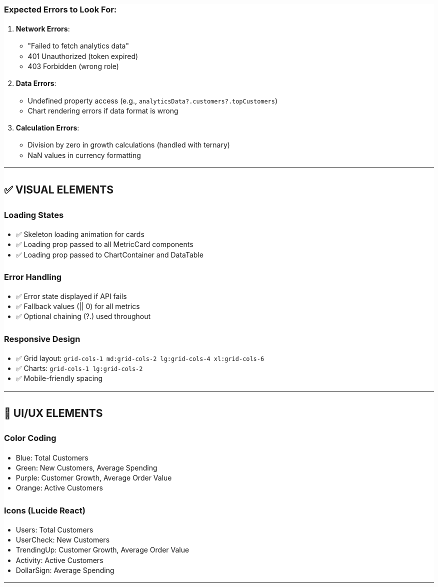 ### **Expected Errors to Look For:**

1. **Network Errors**:
   - "Failed to fetch analytics data"
   - 401 Unauthorized (token expired)
   - 403 Forbidden (wrong role)

2. **Data Errors**:
   - Undefined property access (e.g., `analyticsData?.customers?.topCustomers`)
   - Chart rendering errors if data format is wrong

3. **Calculation Errors**:
   - Division by zero in growth calculations (handled with ternary)
   - NaN values in currency formatting

---

## ✅ VISUAL ELEMENTS

### **Loading States**
- ✅ Skeleton loading animation for cards
- ✅ Loading prop passed to all MetricCard components
- ✅ Loading prop passed to ChartContainer and DataTable

### **Error Handling**
- ✅ Error state displayed if API fails
- ✅ Fallback values (|| 0) for all metrics
- ✅ Optional chaining (?.) used throughout

### **Responsive Design**
- ✅ Grid layout: `grid-cols-1 md:grid-cols-2 lg:grid-cols-4 xl:grid-cols-6`
- ✅ Charts: `grid-cols-1 lg:grid-cols-2`
- ✅ Mobile-friendly spacing

---

## 🎨 UI/UX ELEMENTS

### **Color Coding**
- Blue: Total Customers
- Green: New Customers, Average Spending
- Purple: Customer Growth, Average Order Value
- Orange: Active Customers

### **Icons** (Lucide React)
- Users: Total Customers
- UserCheck: New Customers
- TrendingUp: Customer Growth, Average Order Value
- Activity: Active Customers
- DollarSign: Average Spending

---